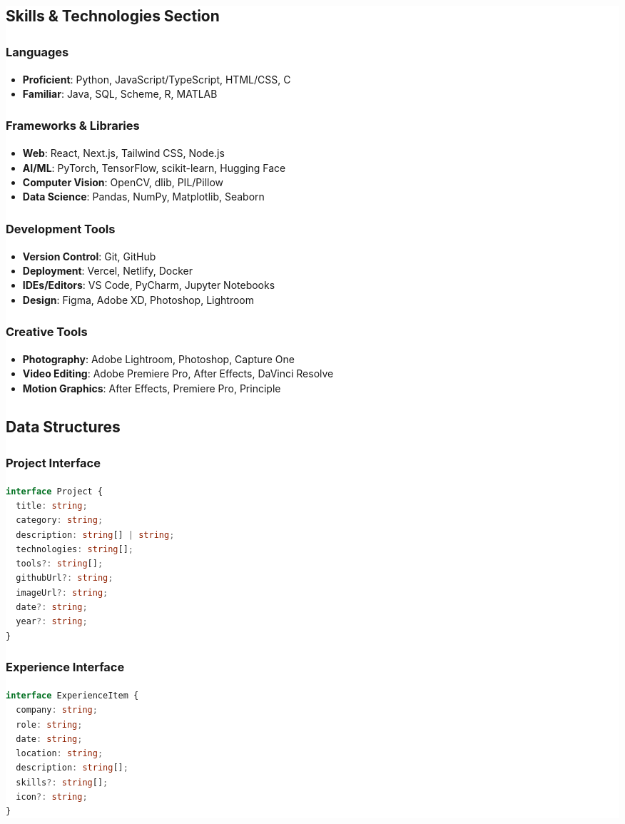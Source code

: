 ## Skills & Technologies Section

### Languages
- **Proficient**: Python, JavaScript/TypeScript, HTML/CSS, C
- **Familiar**: Java, SQL, Scheme, R, MATLAB

### Frameworks & Libraries
- **Web**: React, Next.js, Tailwind CSS, Node.js
- **AI/ML**: PyTorch, TensorFlow, scikit-learn, Hugging Face
- **Computer Vision**: OpenCV, dlib, PIL/Pillow
- **Data Science**: Pandas, NumPy, Matplotlib, Seaborn

### Development Tools
- **Version Control**: Git, GitHub
- **Deployment**: Vercel, Netlify, Docker
- **IDEs/Editors**: VS Code, PyCharm, Jupyter Notebooks
- **Design**: Figma, Adobe XD, Photoshop, Lightroom

### Creative Tools
- **Photography**: Adobe Lightroom, Photoshop, Capture One
- **Video Editing**: Adobe Premiere Pro, After Effects, DaVinci Resolve
- **Motion Graphics**: After Effects, Premiere Pro, Principle

## Data Structures

### Project Interface
```typescript
interface Project {
  title: string;
  category: string;
  description: string[] | string;
  technologies: string[];
  tools?: string[];
  githubUrl?: string;
  imageUrl?: string;
  date?: string;
  year?: string;
}
```

### Experience Interface
```typescript
interface ExperienceItem {
  company: string;
  role: string;
  date: string;
  location: string;
  description: string[];
  skills?: string[];
  icon?: string;
}
```
